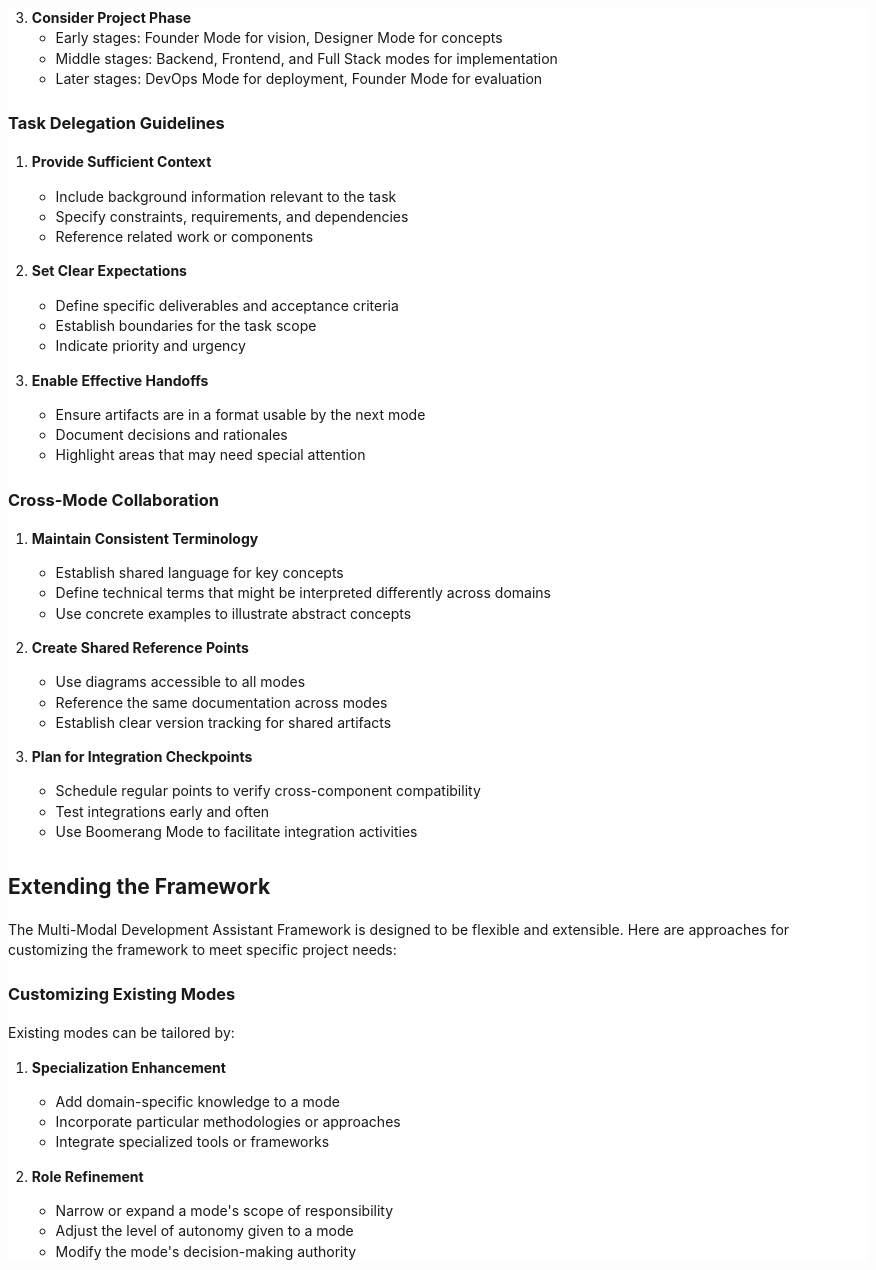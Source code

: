 3. **Consider Project Phase**
   - Early stages: Founder Mode for vision, Designer Mode for concepts
   - Middle stages: Backend, Frontend, and Full Stack modes for implementation
   - Later stages: DevOps Mode for deployment, Founder Mode for evaluation

### Task Delegation Guidelines

1. **Provide Sufficient Context**
   - Include background information relevant to the task
   - Specify constraints, requirements, and dependencies
   - Reference related work or components

2. **Set Clear Expectations**
   - Define specific deliverables and acceptance criteria
   - Establish boundaries for the task scope
   - Indicate priority and urgency

3. **Enable Effective Handoffs**
   - Ensure artifacts are in a format usable by the next mode
   - Document decisions and rationales
   - Highlight areas that may need special attention

### Cross-Mode Collaboration

1. **Maintain Consistent Terminology**
   - Establish shared language for key concepts
   - Define technical terms that might be interpreted differently across domains
   - Use concrete examples to illustrate abstract concepts

2. **Create Shared Reference Points**
   - Use diagrams accessible to all modes
   - Reference the same documentation across modes
   - Establish clear version tracking for shared artifacts

3. **Plan for Integration Checkpoints**
   - Schedule regular points to verify cross-component compatibility
   - Test integrations early and often
   - Use Boomerang Mode to facilitate integration activities

## Extending the Framework

The Multi-Modal Development Assistant Framework is designed to be flexible and extensible. Here are approaches for customizing the framework to meet specific project needs:

### Customizing Existing Modes

Existing modes can be tailored by:

1. **Specialization Enhancement**
   - Add domain-specific knowledge to a mode
   - Incorporate particular methodologies or approaches
   - Integrate specialized tools or frameworks

2. **Role Refinement**
   - Narrow or expand a mode's scope of responsibility
   - Adjust the level of autonomy given to a mode
   - Modify the mode's decision-making authority
